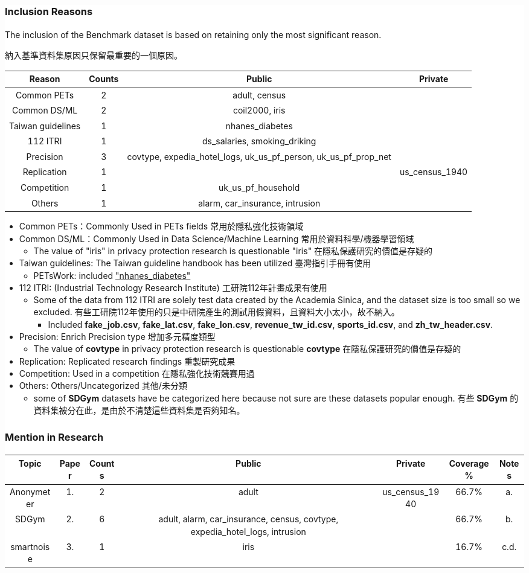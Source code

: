 </div>

### Inclusion Reasons

The inclusion of the Benchmark dataset is based on retaining only the most significant reason.

納入基準資料集原因只保留最重要的一個原因。


<div class="table-wrapper" markdown="block">

|Reason           |Counts|Public                                                         |Private       |
|:---------------:|:----:|:-------------------------------------------------------------:|:------------:|
|Common PETs      |     2|adult, census                                                  |              |
|Common DS/ML     |     2|coil2000, iris                                                 |              |
|Taiwan guidelines|     1|nhanes_diabetes                                                |              |
|112 ITRI         |     1|ds_salaries, smoking_driking                                   |              |
|Precision        |     3|covtype, expedia_hotel_logs, uk_us_pf_person, uk_us_pf_prop_net|              |
|Replication      |     1|                                                               |us_census_1940|
|Competition      |     1|uk_us_pf_household                                             |              |
|Others           |     1|alarm, car_insurance, intrusion                                |              |

</div>

- Common PETs：Commonly Used in PETs fields 常用於隱私強化技術領域
- Common DS/ML：Commonly Used in Data Science/Machine Learning 常用於資料科學/機器學習領域
  - The value of "iris" in privacy protection research is questionable "iris" 在隱私保護研究的價值是存疑的
- Taiwan guidelines: The Taiwan guideline handbook has been utilized 臺灣指引手冊有使用
  -  PETsWork: included ["nhanes_diabetes"](https://hackmd.io/@petworks/rJ-UOh9Rn/https%3A%2F%2Fhackmd.io%2F%40petworks%2Fr15yF3zYT)
- 112 ITRI: (Industrial Technology Research Institute) 工研院112年計畫成果有使用
  - Some of the data from 112 ITRI are solely test data created by the Academia Sinica, and the dataset size is too small so we excluded. 有些工研院112年使用的只是中研院產生的測試用假資料，且資料大小太小，故不納入。
    - Included **fake_job.csv**, **fake_lat.csv**, **fake_lon.csv**, **revenue_tw_id.csv**, **sports_id.csv**, and **zh_tw_header.csv**.
- Precision: Enrich Precision type 增加多元精度類型
  - The value of **covtype** in privacy protection research is questionable **covtype** 在隱私保護研究的價值是存疑的
- Replication: Replicated research findings 重製研究成果
- Competition: Used in a competition 在隱私強化技術競賽用過
- Others: Others/Uncategorized 其他/未分類
  - some of **SDGym** datasets have be categorized here because not sure are these datasets popular enough. 有些 **SDGym** 的資料集被分在此，是由於不清楚這些資料集是否夠知名。

### Mention in Research


<div class="table-wrapper" markdown="block">

|Topic     |Paper|Counts|Public                                                                     |Private       |Coverage%|Notes |
|:--------:|:---:|:----:|:-------------------------------------------------------------------------:|:------------:|:-------:|:----:|
|Anonymeter|1.   |     2|adult                                                                      |us_census_1940|    66.7%|a.    |
|SDGym     |2.   |     6|adult, alarm, car_insurance, census, covtype, expedia_hotel_logs, intrusion|              |    66.7%|b.    |
|smartnoise|3.   |     1|iris                                                                       |              |    16.7%|c.d.  |
